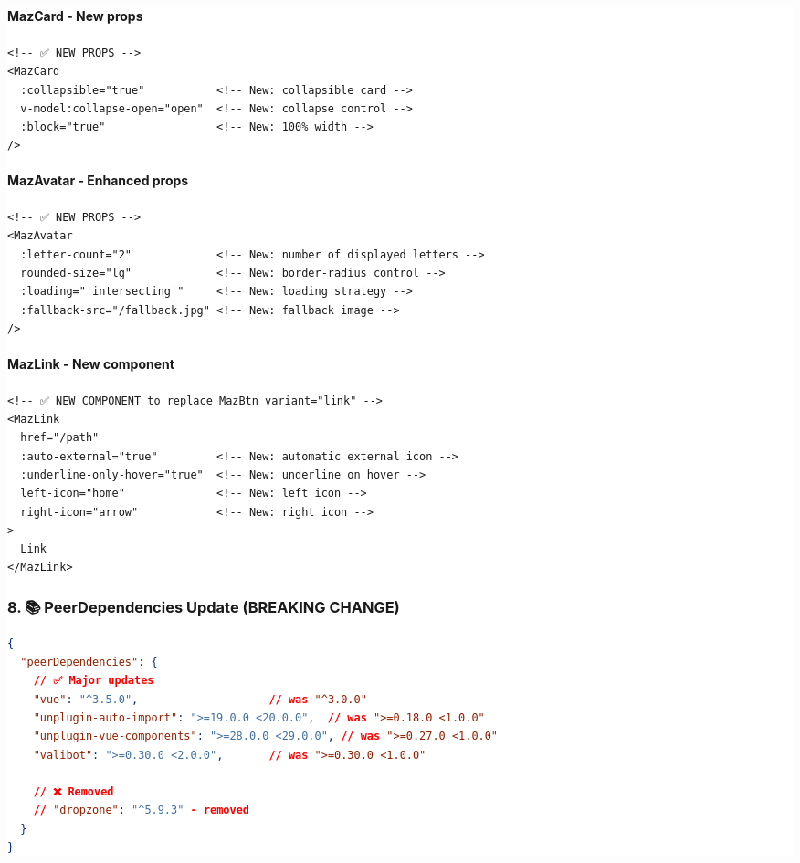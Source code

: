 #### MazCard - New props

```vue
<!-- ✅ NEW PROPS -->
<MazCard
  :collapsible="true"           <!-- New: collapsible card -->
  v-model:collapse-open="open"  <!-- New: collapse control -->
  :block="true"                 <!-- New: 100% width -->
/>
```

#### MazAvatar - Enhanced props

```vue
<!-- ✅ NEW PROPS -->
<MazAvatar
  :letter-count="2"             <!-- New: number of displayed letters -->
  rounded-size="lg"             <!-- New: border-radius control -->
  :loading="'intersecting'"     <!-- New: loading strategy -->
  :fallback-src="/fallback.jpg" <!-- New: fallback image -->
/>
```

#### MazLink - New component

```vue
<!-- ✅ NEW COMPONENT to replace MazBtn variant="link" -->
<MazLink
  href="/path"
  :auto-external="true"         <!-- New: automatic external icon -->
  :underline-only-hover="true"  <!-- New: underline on hover -->
  left-icon="home"              <!-- New: left icon -->
  right-icon="arrow"            <!-- New: right icon -->
>
  Link
</MazLink>
```

### 8. 📚 PeerDependencies Update (BREAKING CHANGE)

```json
{
  "peerDependencies": {
    // ✅ Major updates
    "vue": "^3.5.0",                    // was "^3.0.0"
    "unplugin-auto-import": ">=19.0.0 <20.0.0",  // was ">=0.18.0 <1.0.0"
    "unplugin-vue-components": ">=28.0.0 <29.0.0", // was ">=0.27.0 <1.0.0"
    "valibot": ">=0.30.0 <2.0.0",       // was ">=0.30.0 <1.0.0"

    // ❌ Removed
    // "dropzone": "^5.9.3" - removed
  }
}
```
